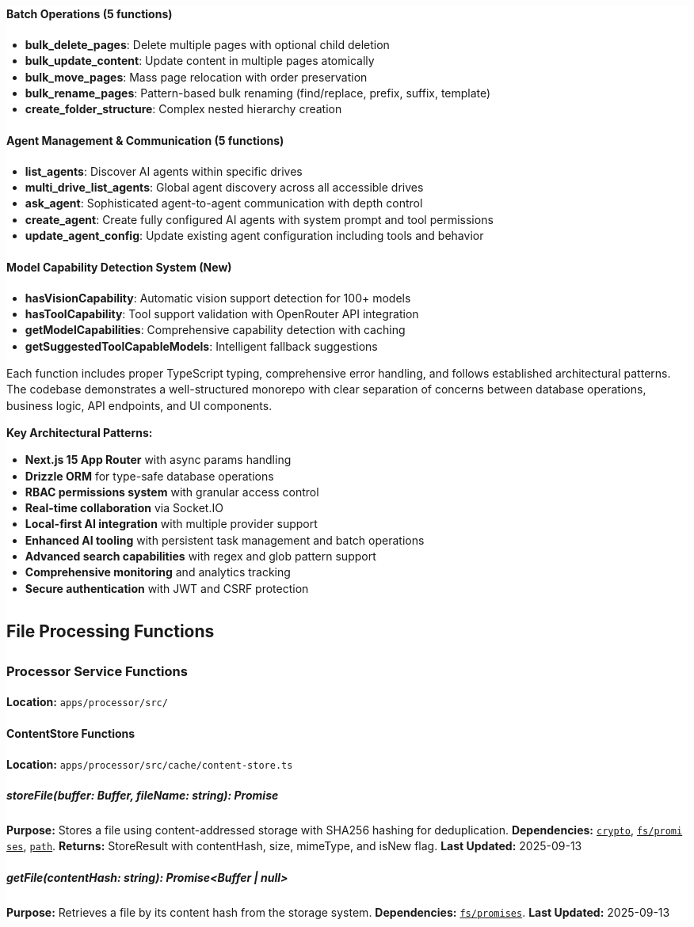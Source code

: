 #### **Batch Operations** (5 functions)
- **bulk_delete_pages**: Delete multiple pages with optional child deletion
- **bulk_update_content**: Update content in multiple pages atomically
- **bulk_move_pages**: Mass page relocation with order preservation
- **bulk_rename_pages**: Pattern-based bulk renaming (find/replace, prefix, suffix, template)
- **create_folder_structure**: Complex nested hierarchy creation

#### **Agent Management & Communication** (5 functions)
- **list_agents**: Discover AI agents within specific drives
- **multi_drive_list_agents**: Global agent discovery across all accessible drives
- **ask_agent**: Sophisticated agent-to-agent communication with depth control
- **create_agent**: Create fully configured AI agents with system prompt and tool permissions
- **update_agent_config**: Update existing agent configuration including tools and behavior

#### **Model Capability Detection System** (New)
- **hasVisionCapability**: Automatic vision support detection for 100+ models
- **hasToolCapability**: Tool support validation with OpenRouter API integration
- **getModelCapabilities**: Comprehensive capability detection with caching
- **getSuggestedToolCapableModels**: Intelligent fallback suggestions

Each function includes proper TypeScript typing, comprehensive error handling, and follows established architectural patterns. The codebase demonstrates a well-structured monorepo with clear separation of concerns between database operations, business logic, API endpoints, and UI components.

**Key Architectural Patterns:**
- **Next.js 15 App Router** with async params handling
- **Drizzle ORM** for type-safe database operations
- **RBAC permissions system** with granular access control
- **Real-time collaboration** via Socket.IO
- **Local-first AI integration** with multiple provider support
- **Enhanced AI tooling** with persistent task management and batch operations
- **Advanced search capabilities** with regex and glob pattern support
- **Comprehensive monitoring** and analytics tracking
- **Secure authentication** with JWT and CSRF protection

## File Processing Functions

### Processor Service Functions
**Location:** `apps/processor/src/`

#### ContentStore Functions
**Location:** `apps/processor/src/cache/content-store.ts`

##### storeFile(buffer: Buffer, fileName: string): Promise<StoreResult>
**Purpose:** Stores a file using content-addressed storage with SHA256 hashing for deduplication.
**Dependencies:** [`crypto`](crypto), [`fs/promises`](fs/promises), [`path`](path).
**Returns:** StoreResult with contentHash, size, mimeType, and isNew flag.
**Last Updated:** 2025-09-13

##### getFile(contentHash: string): Promise<Buffer | null>
**Purpose:** Retrieves a file by its content hash from the storage system.
**Dependencies:** [`fs/promises`](fs/promises).
**Last Updated:** 2025-09-13
